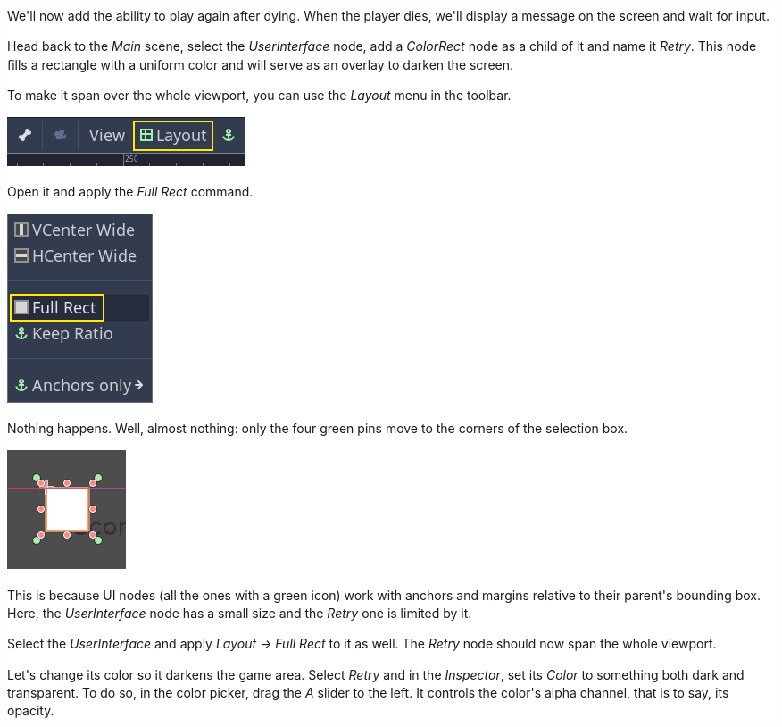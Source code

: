 We'll now add the ability to play again after dying. When the player dies, we'll
display a message on the screen and wait for input.

Head back to the *Main* scene, select the *UserInterface* node, add a
*ColorRect* node as a child of it and name it *Retry*. This node fills a
rectangle with a uniform color and will serve as an overlay to darken the
screen.

To make it span over the whole viewport, you can use the *Layout* menu in the
toolbar.

![](img/08.score_and_replay/10.layout_icon.png)

Open it and apply the *Full Rect* command.

![](img/08.score_and_replay/11.full_rect_option.png)

Nothing happens. Well, almost nothing: only the four green pins move to the
corners of the selection box.

![](img/08.score_and_replay/12.anchors_updated.png)

This is because UI nodes (all the ones with a green icon) work with anchors and
margins relative to their parent's bounding box. Here, the *UserInterface* node
has a small size and the *Retry* one is limited by it.

Select the *UserInterface* and apply *Layout -> Full Rect* to it as well. The
*Retry* node should now span the whole viewport.

Let's change its color so it darkens the game area. Select *Retry* and in the
*Inspector*, set its *Color* to something both dark and transparent. To do so,
in the color picker, drag the *A* slider to the left. It controls the color's
alpha channel, that is to say, its opacity.
